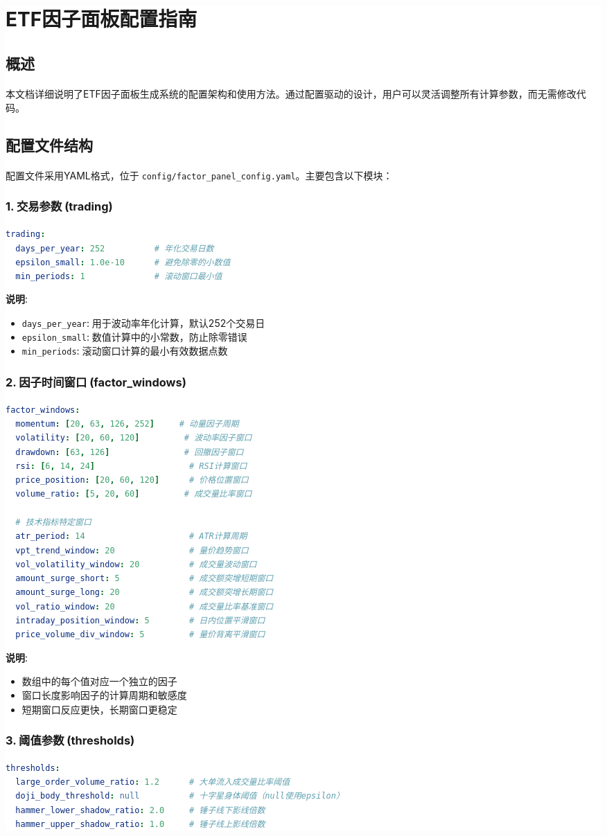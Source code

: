 # ETF因子面板配置指南

## 概述

本文档详细说明了ETF因子面板生成系统的配置架构和使用方法。通过配置驱动的设计，用户可以灵活调整所有计算参数，而无需修改代码。

## 配置文件结构

配置文件采用YAML格式，位于 `config/factor_panel_config.yaml`。主要包含以下模块：

### 1. 交易参数 (trading)
```yaml
trading:
  days_per_year: 252          # 年化交易日数
  epsilon_small: 1.0e-10      # 避免除零的小数值
  min_periods: 1              # 滚动窗口最小值
```

**说明**:
- `days_per_year`: 用于波动率年化计算，默认252个交易日
- `epsilon_small`: 数值计算中的小常数，防止除零错误
- `min_periods`: 滚动窗口计算的最小有效数据点数

### 2. 因子时间窗口 (factor_windows)
```yaml
factor_windows:
  momentum: [20, 63, 126, 252]     # 动量因子周期
  volatility: [20, 60, 120]         # 波动率因子窗口
  drawdown: [63, 126]               # 回撤因子窗口
  rsi: [6, 14, 24]                   # RSI计算窗口
  price_position: [20, 60, 120]      # 价格位置窗口
  volume_ratio: [5, 20, 60]         # 成交量比率窗口

  # 技术指标特定窗口
  atr_period: 14                     # ATR计算周期
  vpt_trend_window: 20               # 量价趋势窗口
  vol_volatility_window: 20          # 成交量波动窗口
  amount_surge_short: 5              # 成交额突增短期窗口
  amount_surge_long: 20              # 成交额突增长期窗口
  vol_ratio_window: 20               # 成交量比率基准窗口
  intraday_position_window: 5        # 日内位置平滑窗口
  price_volume_div_window: 5         # 量价背离平滑窗口
```

**说明**:
- 数组中的每个值对应一个独立的因子
- 窗口长度影响因子的计算周期和敏感度
- 短期窗口反应更快，长期窗口更稳定

### 3. 阈值参数 (thresholds)
```yaml
thresholds:
  large_order_volume_ratio: 1.2      # 大单流入成交量比率阈值
  doji_body_threshold: null          # 十字星身体阈值（null使用epsilon）
  hammer_lower_shadow_ratio: 2.0     # 锤子线下影线倍数
  hammer_upper_shadow_ratio: 1.0     # 锤子线上影线倍数
```
